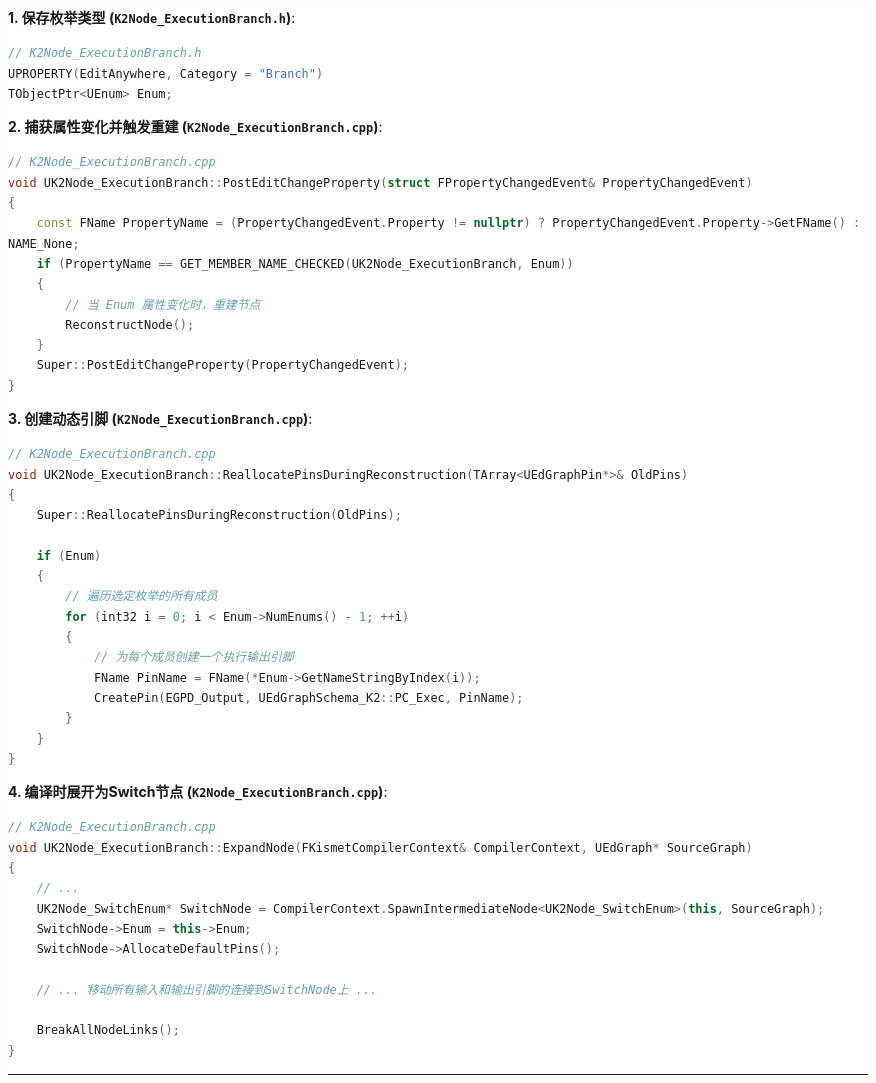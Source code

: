 **1. 保存枚举类型 (`K2Node_ExecutionBranch.h`)**:
```cpp
// K2Node_ExecutionBranch.h
UPROPERTY(EditAnywhere, Category = "Branch")
TObjectPtr<UEnum> Enum;
```

**2. 捕获属性变化并触发重建 (`K2Node_ExecutionBranch.cpp`)**:
```cpp
// K2Node_ExecutionBranch.cpp
void UK2Node_ExecutionBranch::PostEditChangeProperty(struct FPropertyChangedEvent& PropertyChangedEvent)
{
    const FName PropertyName = (PropertyChangedEvent.Property != nullptr) ? PropertyChangedEvent.Property->GetFName() : NAME_None;
    if (PropertyName == GET_MEMBER_NAME_CHECKED(UK2Node_ExecutionBranch, Enum))
    {
        // 当 Enum 属性变化时，重建节点
        ReconstructNode();
    }
    Super::PostEditChangeProperty(PropertyChangedEvent);
}
```

**3. 创建动态引脚 (`K2Node_ExecutionBranch.cpp`)**:
```cpp
// K2Node_ExecutionBranch.cpp
void UK2Node_ExecutionBranch::ReallocatePinsDuringReconstruction(TArray<UEdGraphPin*>& OldPins)
{
    Super::ReallocatePinsDuringReconstruction(OldPins);

    if (Enum)
    {
        // 遍历选定枚举的所有成员
        for (int32 i = 0; i < Enum->NumEnums() - 1; ++i)
        {
            // 为每个成员创建一个执行输出引脚
            FName PinName = FName(*Enum->GetNameStringByIndex(i));
            CreatePin(EGPD_Output, UEdGraphSchema_K2::PC_Exec, PinName);
        }
    }
}
```
**4. 编译时展开为Switch节点 (`K2Node_ExecutionBranch.cpp`)**:
```cpp
// K2Node_ExecutionBranch.cpp
void UK2Node_ExecutionBranch::ExpandNode(FKismetCompilerContext& CompilerContext, UEdGraph* SourceGraph)
{
    // ...
    UK2Node_SwitchEnum* SwitchNode = CompilerContext.SpawnIntermediateNode<UK2Node_SwitchEnum>(this, SourceGraph);
    SwitchNode->Enum = this->Enum;
    SwitchNode->AllocateDefaultPins();
    
    // ... 移动所有输入和输出引脚的连接到SwitchNode上 ...

    BreakAllNodeLinks();
}
```
---
